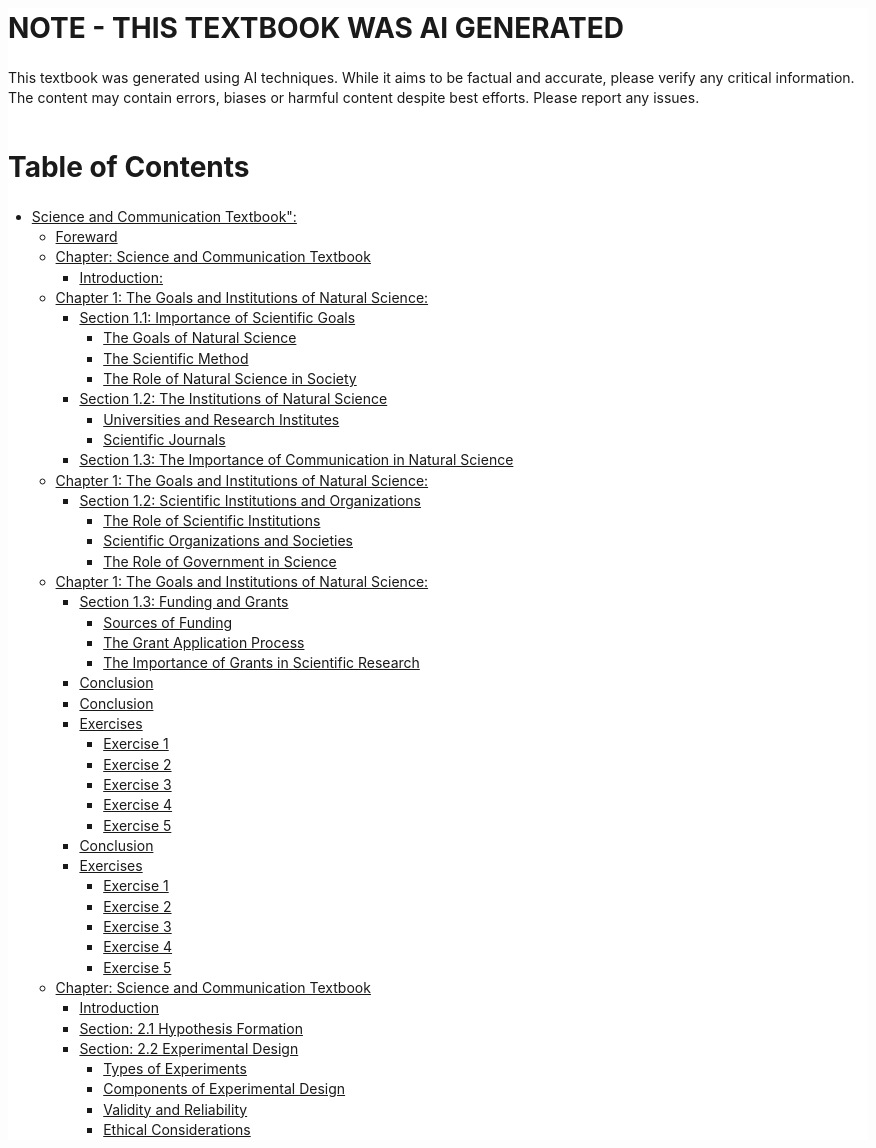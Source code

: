 # NOTE - THIS TEXTBOOK WAS AI GENERATED



This textbook was generated using AI techniques. While it aims to be factual and accurate, please verify any critical information. The content may contain errors, biases or harmful content despite best efforts. Please report any issues.


# Table of Contents
- [Science and Communication Textbook":](#Science-and-Communication-Textbook":)
  - [Foreward](#Foreward)
  - [Chapter: Science and Communication Textbook](#Chapter:-Science-and-Communication-Textbook)
    - [Introduction:](#Introduction:)
  - [Chapter 1: The Goals and Institutions of Natural Science:](#Chapter-1:-The-Goals-and-Institutions-of-Natural-Science:)
    - [Section 1.1: Importance of Scientific Goals](#Section-1.1:-Importance-of-Scientific-Goals)
      - [The Goals of Natural Science](#The-Goals-of-Natural-Science)
      - [The Scientific Method](#The-Scientific-Method)
      - [The Role of Natural Science in Society](#The-Role-of-Natural-Science-in-Society)
    - [Section 1.2: The Institutions of Natural Science](#Section-1.2:-The-Institutions-of-Natural-Science)
      - [Universities and Research Institutes](#Universities-and-Research-Institutes)
      - [Scientific Journals](#Scientific-Journals)
    - [Section 1.3: The Importance of Communication in Natural Science](#Section-1.3:-The-Importance-of-Communication-in-Natural-Science)
  - [Chapter 1: The Goals and Institutions of Natural Science:](#Chapter-1:-The-Goals-and-Institutions-of-Natural-Science:)
    - [Section 1.2: Scientific Institutions and Organizations](#Section-1.2:-Scientific-Institutions-and-Organizations)
      - [The Role of Scientific Institutions](#The-Role-of-Scientific-Institutions)
      - [Scientific Organizations and Societies](#Scientific-Organizations-and-Societies)
      - [The Role of Government in Science](#The-Role-of-Government-in-Science)
  - [Chapter 1: The Goals and Institutions of Natural Science:](#Chapter-1:-The-Goals-and-Institutions-of-Natural-Science:)
    - [Section 1.3: Funding and Grants](#Section-1.3:-Funding-and-Grants)
      - [Sources of Funding](#Sources-of-Funding)
      - [The Grant Application Process](#The-Grant-Application-Process)
      - [The Importance of Grants in Scientific Research](#The-Importance-of-Grants-in-Scientific-Research)
    - [Conclusion](#Conclusion)
    - [Conclusion](#Conclusion)
    - [Exercises](#Exercises)
      - [Exercise 1](#Exercise-1)
      - [Exercise 2](#Exercise-2)
      - [Exercise 3](#Exercise-3)
      - [Exercise 4](#Exercise-4)
      - [Exercise 5](#Exercise-5)
    - [Conclusion](#Conclusion)
    - [Exercises](#Exercises)
      - [Exercise 1](#Exercise-1)
      - [Exercise 2](#Exercise-2)
      - [Exercise 3](#Exercise-3)
      - [Exercise 4](#Exercise-4)
      - [Exercise 5](#Exercise-5)
  - [Chapter: Science and Communication Textbook](#Chapter:-Science-and-Communication-Textbook)
    - [Introduction](#Introduction)
    - [Section: 2.1 Hypothesis Formation](#Section:-2.1-Hypothesis-Formation)
    - [Section: 2.2 Experimental Design](#Section:-2.2-Experimental-Design)
      - [Types of Experiments](#Types-of-Experiments)
      - [Components of Experimental Design](#Components-of-Experimental-Design)
      - [Validity and Reliability](#Validity-and-Reliability)
      - [Ethical Considerations](#Ethical-Considerations)